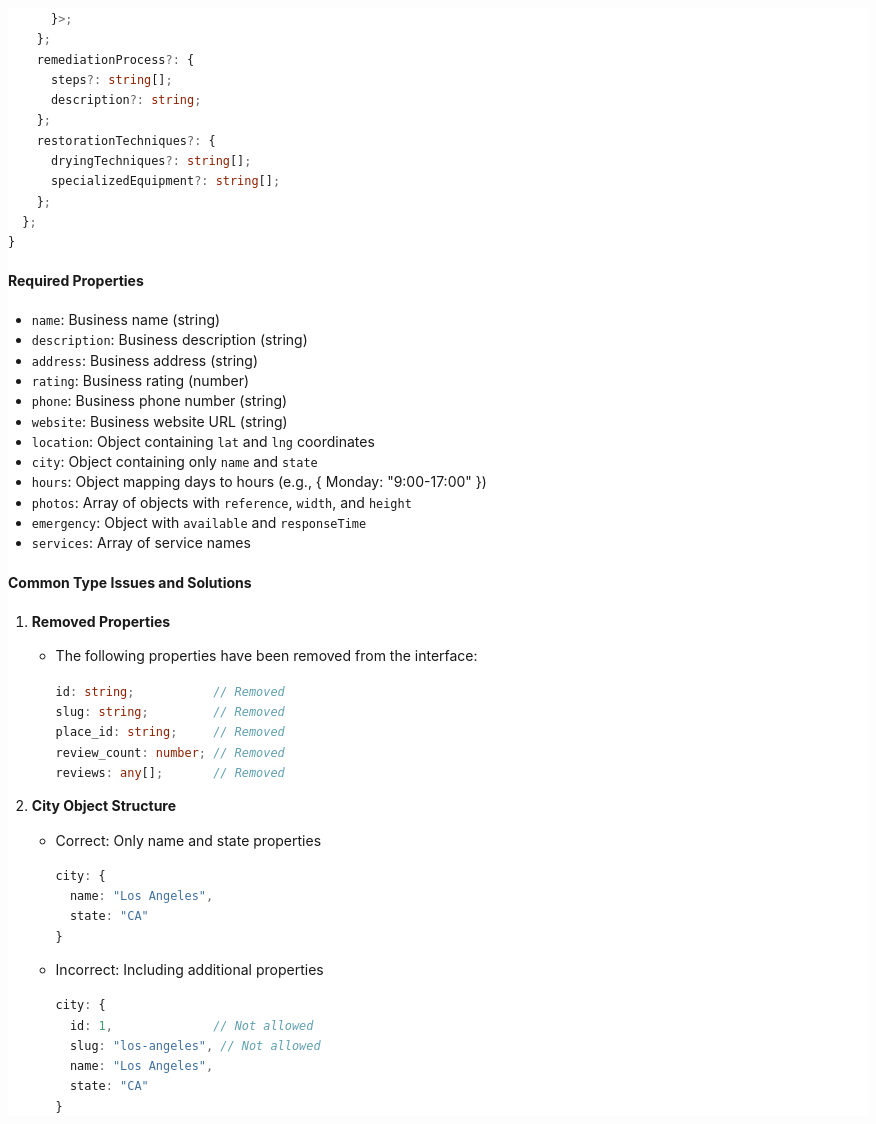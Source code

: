 ```typescript
      }>;
    };
    remediationProcess?: {
      steps?: string[];
      description?: string;
    };
    restorationTechniques?: {
      dryingTechniques?: string[];
      specializedEquipment?: string[];
    };
  };
}
```

#### Required Properties

- `name`: Business name (string)
- `description`: Business description (string)
- `address`: Business address (string)
- `rating`: Business rating (number)
- `phone`: Business phone number (string)
- `website`: Business website URL (string)
- `location`: Object containing `lat` and `lng` coordinates
- `city`: Object containing only `name` and `state`
- `hours`: Object mapping days to hours (e.g., { Monday: "9:00-17:00" })
- `photos`: Array of objects with `reference`, `width`, and `height`
- `emergency`: Object with `available` and `responseTime`
- `services`: Array of service names

#### Common Type Issues and Solutions

1. **Removed Properties**
   - The following properties have been removed from the interface:
     ```typescript
     id: string;           // Removed
     slug: string;         // Removed
     place_id: string;     // Removed
     review_count: number; // Removed
     reviews: any[];       // Removed
     ```

2. **City Object Structure**
   - Correct: Only name and state properties
     ```typescript
     city: {
       name: "Los Angeles",
       state: "CA"
     }
     ```
   - Incorrect: Including additional properties
     ```typescript
     city: {
       id: 1,              // Not allowed
       slug: "los-angeles", // Not allowed
       name: "Los Angeles",
       state: "CA"
     }
     ```
